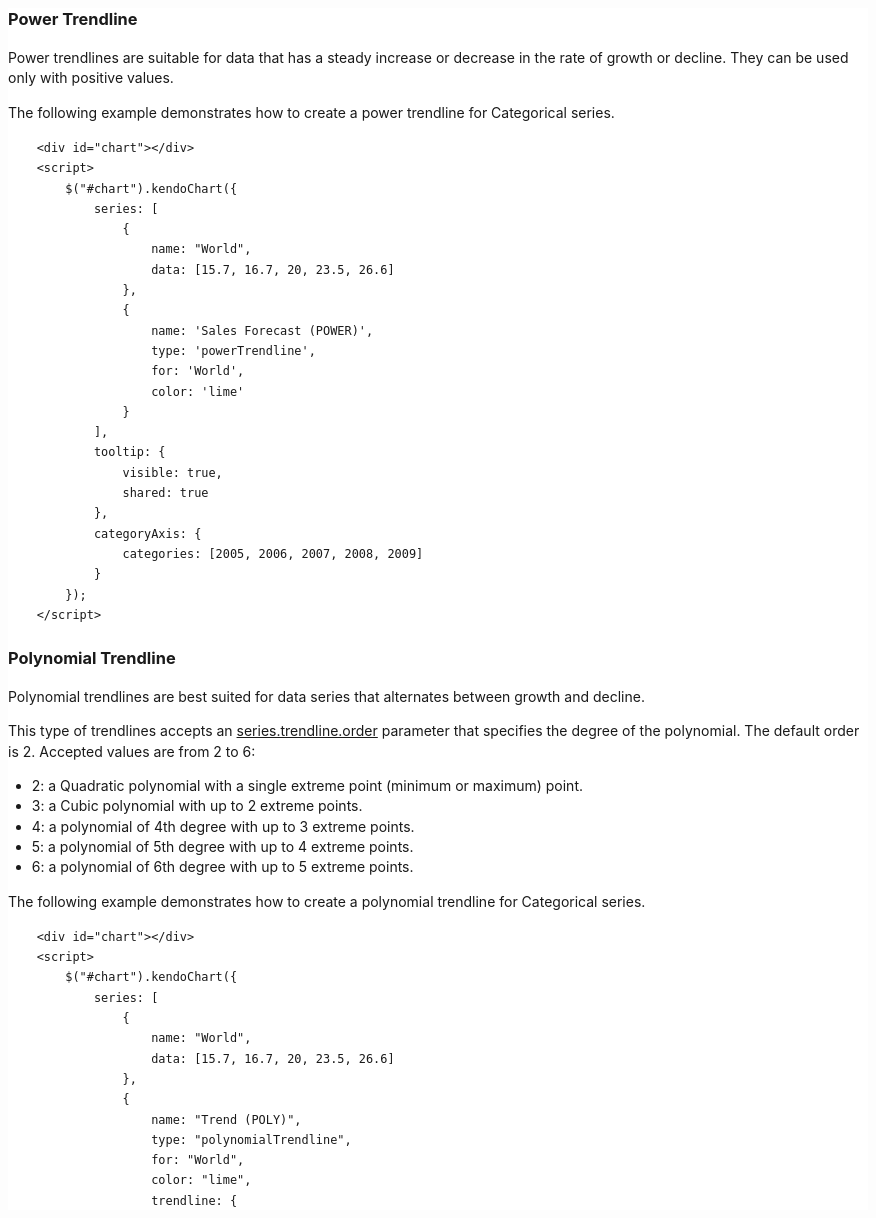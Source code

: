 ```dojo
```

### Power Trendline

Power trendlines are suitable for data that has a steady increase or decrease in the rate of growth or decline. They can be used only with positive values.

The following example demonstrates how to create a power trendline for Categorical series.

```dojo
    <div id="chart"></div>
    <script>
        $("#chart").kendoChart({
            series: [
                {
                    name: "World",
                    data: [15.7, 16.7, 20, 23.5, 26.6]
                },
                {
                    name: 'Sales Forecast (POWER)',
                    type: 'powerTrendline',
                    for: 'World',
                    color: 'lime'
                }
            ],
            tooltip: {
                visible: true,
                shared: true
            },
            categoryAxis: {
                categories: [2005, 2006, 2007, 2008, 2009]
            }
        });
    </script>
```

### Polynomial Trendline

Polynomial trendlines are best suited for data series that alternates between growth and decline.

This type of trendlines accepts an [series.trendline.order](/api/javascript/dataviz/ui/chart#configuration-series.trendline.order) parameter that specifies the degree of the polynomial.
The default order is 2. Accepted values are from 2 to 6:
* 2: a Quadratic polynomial with a single extreme point (minimum or maximum) point.
* 3: a Cubic polynomial with up to 2 extreme points.
* 4: a polynomial of 4th degree with up to 3 extreme points.
* 5: a polynomial of 5th degree with up to 4 extreme points.
* 6: a polynomial of 6th degree with up to 5 extreme points.

The following example demonstrates how to create a polynomial trendline for Categorical series.

```dojo
    <div id="chart"></div>
    <script>
        $("#chart").kendoChart({
            series: [
                {
                    name: "World",
                    data: [15.7, 16.7, 20, 23.5, 26.6]
                },
                {
                    name: "Trend (POLY)",
                    type: "polynomialTrendline",
                    for: "World",
                    color: "lime",
                    trendline: {
```